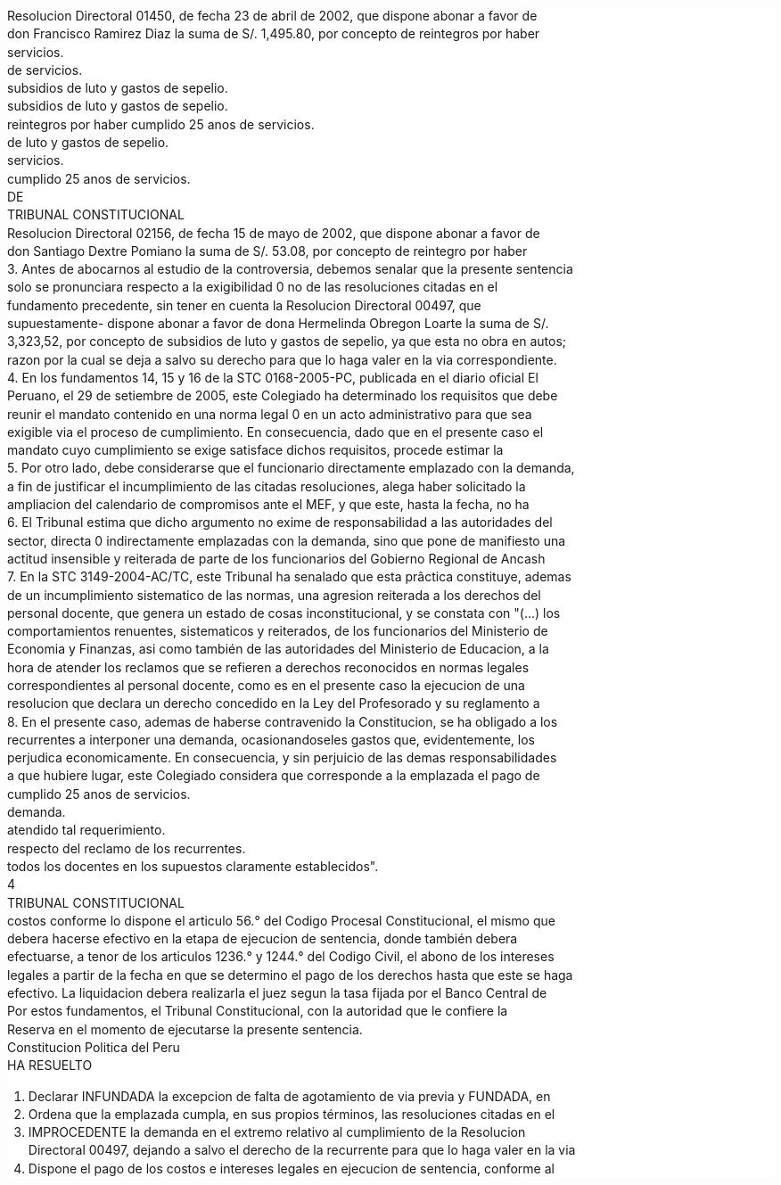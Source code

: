 Resolucion Directoral 01450, de fecha 23 de abril de 2002, que dispone abonar a favor de  
don Francisco Ramirez Diaz la suma de S/. 1,495.80, por concepto de reintegros por haber  
servicios.  
de servicios.  
subsidios de luto y gastos de sepelio.  
subsidios de luto y gastos de sepelio.  
reintegros por haber cumplido 25 anos de servicios.  
de luto y gastos de sepelio.  
servicios.  
cumplido 25 anos de servicios.  
DE  
TRIBUNAL CONSTITUCIONAL  
Resolucion Directoral 02156, de fecha 15 de mayo de 2002, que dispone abonar a favor de  
don Santiago Dextre Pomiano la suma de S/. 53.08, por concepto de reintegro por haber  
3. Antes de abocarnos al estudio de la controversia, debemos senalar que la presente sentencia  
solo se pronunciara respecto a la exigibilidad 0 no de las resoluciones citadas en el  
fundamento precedente, sin tener en cuenta la Resolucion Directoral 00497, que  
supuestamente- dispone abonar a favor de dona Hermelinda Obregon Loarte la suma de S/.  
3,323,52, por concepto de subsidios de luto y gastos de sepelio, ya que esta no obra en autos;  
razon por la cual se deja a salvo su derecho para que lo haga valer en la via correspondiente.  
4. En los fundamentos 14, 15 y 16 de la STC 0168-2005-PC, publicada en el diario oficial El  
Peruano, el 29 de setiembre de 2005, este Colegiado ha determinado los requisitos que debe  
reunir el mandato contenido en una norma legal 0 en un acto administrativo para que sea  
exigible via el proceso de cumplimiento. En consecuencia, dado que en el presente caso el  
mandato cuyo cumplimiento se exige satisface dichos requisitos, procede estimar la  
5. Por otro lado, debe considerarse que el funcionario directamente emplazado con la demanda,  
a fin de justificar el incumplimiento de las citadas resoluciones, alega haber solicitado la  
ampliacion del calendario de compromisos ante el MEF, y que este, hasta la fecha, no ha  
6. El Tribunal estima que dicho argumento no exime de responsabilidad a las autoridades del  
sector, directa 0 indirectamente emplazadas con la demanda, sino que pone de manifiesto una  
actitud insensible y reiterada de parte de los funcionarios del Gobierno Regional de Ancash  
7. En la STC 3149-2004-AC/TC, este Tribunal ha senalado que esta prâctica constituye, ademas  
de un incumplimiento sistematico de las normas, una agresion reiterada a los derechos del  
personal docente, que genera un estado de cosas inconstitucional, y se constata con "(...) los  
comportamientos renuentes, sistematicos y reiterados, de los funcionarios del Ministerio de  
Economia y Finanzas, asi como también de las autoridades del Ministerio de Educacion, a la  
hora de atender los reclamos que se refieren a derechos reconocidos en normas legales  
correspondientes al personal docente, como es en el presente caso la ejecucion de una  
resolucion que declara un derecho concedido en la Ley del Profesorado y su reglamento a  
8. En el presente caso, ademas de haberse contravenido la Constitucion, se ha obligado a los  
recurrentes a interponer una demanda, ocasionandoseles gastos que, evidentemente, los  
perjudica economicamente. En consecuencia, y sin perjuicio de las demas responsabilidades  
a que hubiere lugar, este Colegiado considera que corresponde a la emplazada el pago de  
cumplido 25 anos de servicios.  
demanda.  
atendido tal requerimiento.  
respecto del reclamo de los recurrentes.  
todos los docentes en los supuestos claramente establecidos".  
4  
TRIBUNAL CONSTITUCIONAL  
costos conforme lo dispone el articulo 56.° del Codigo Procesal Constitucional, el mismo que  
debera hacerse efectivo en la etapa de ejecucion de sentencia, donde también debera  
efectuarse, a tenor de los articulos 1236.° y 1244.° del Codigo Civil, el abono de los intereses  
legales a partir de la fecha en que se determino el pago de los derechos hasta que este se haga  
efectivo. La liquidacion debera realizarla el juez segun la tasa fijada por el Banco Central de  
Por estos fundamentos, el Tribunal Constitucional, con la autoridad que le confiere la  
Reserva en el momento de ejecutarse la presente sentencia.  
Constitucion Politica del Peru  
HA RESUELTO  
1. Declarar INFUNDADA la excepcion de falta de agotamiento de via previa y FUNDADA, en  
2. Ordena que la emplazada cumpla, en sus propios términos, las resoluciones citadas en el  
3. IMPROCEDENTE la demanda en el extremo relativo al cumplimiento de la Resolucion  
Directoral 00497, dejando a salvo el derecho de la recurrente para que lo haga valer en la via  
4. Dispone el pago de los costos e intereses legales en ejecucion de sentencia, conforme al  